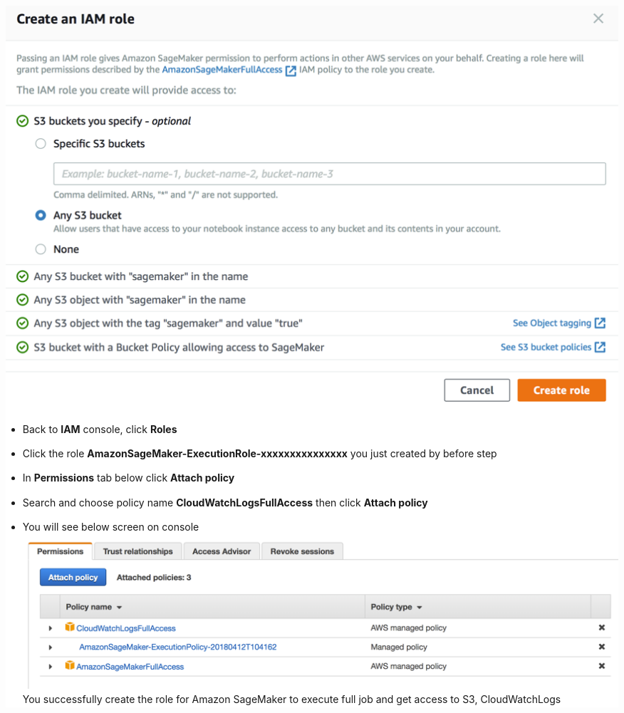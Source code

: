 ![iam_role2.png](/images/iam_role2.png) <br>
* 	Back to **IAM** console, click **Roles**<br>
* 	Click the role **AmazonSageMaker-ExecutionRole-xxxxxxxxxxxxxxx** you just created by before step<br>

* 	In **Permissions** tab below click **Attach policy**<br>
* 	Search and choose policy name **CloudWatchLogsFullAccess** then click **Attach policy**<br>
* 	You will see below screen on console<br>
![iam_role3.png](/images/iam_role3.png)  <br>
You successfully create the role for Amazon SageMaker to execute full job and get access to S3, CloudWatchLogs<br>
